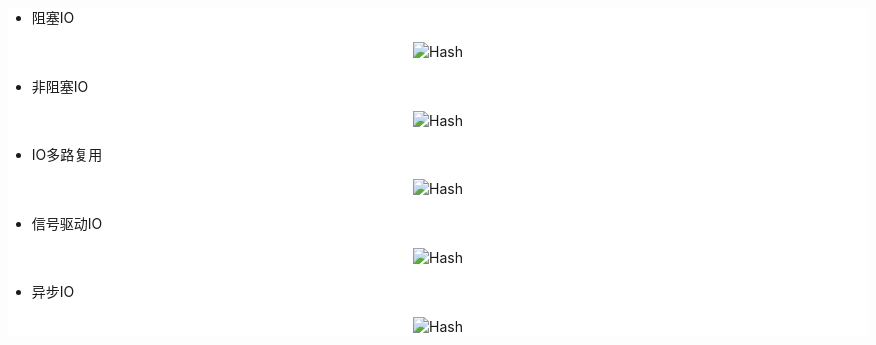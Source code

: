 * 阻塞IO

<p style="text-align: center;"><img src="_media/java/blocking-io.jpg" alt="Hash" style="width: 50%"></p>

* 非阻塞IO

<p style="text-align: center;"><img src="_media/java/nonblocking-io.jpg" alt="Hash" style="width: 50%"></p>

* IO多路复用

<p style="text-align: center;"><img src="_media/java/multi-io.jpg" alt="Hash" style="width: 50%"></p>

* 信号驱动IO

<p style="text-align: center;"><img src="_media/java/signal-driven-io.jpg" alt="Hash" style="width: 50%"></p>

* 异步IO

<p style="text-align: center;"><img src="_media/java/async-io.jpg" alt="Hash" style="width: 50%"></p>
